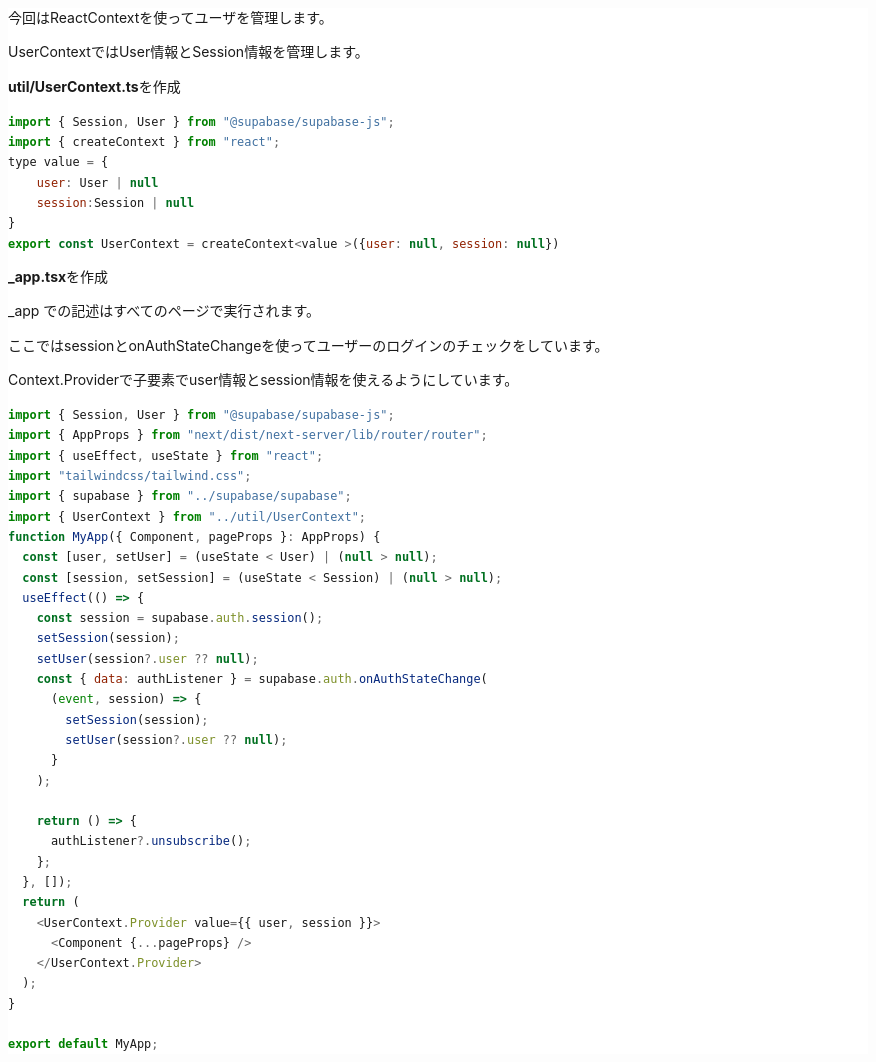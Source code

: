 今回はReactContextを使ってユーザを管理します。

UserContextではUser情報とSession情報を管理します。

**util/UserContext.ts**を作成

```js
import { Session, User } from "@supabase/supabase-js";
import { createContext } from "react";
type value = {
    user: User | null
    session:Session | null
}
export const UserContext = createContext<value >({user: null, session: null})
```

**\_app.tsx**を作成

\_app での記述はすべてのページで実行されます。

ここではsessionとonAuthStateChangeを使ってユーザーのログインのチェックをしています。

Context.Providerで子要素でuser情報とsession情報を使えるようにしています。

```js
import { Session, User } from "@supabase/supabase-js";
import { AppProps } from "next/dist/next-server/lib/router/router";
import { useEffect, useState } from "react";
import "tailwindcss/tailwind.css";
import { supabase } from "../supabase/supabase";
import { UserContext } from "../util/UserContext";
function MyApp({ Component, pageProps }: AppProps) {
  const [user, setUser] = (useState < User) | (null > null);
  const [session, setSession] = (useState < Session) | (null > null);
  useEffect(() => {
    const session = supabase.auth.session();
    setSession(session);
    setUser(session?.user ?? null);
    const { data: authListener } = supabase.auth.onAuthStateChange(
      (event, session) => {
        setSession(session);
        setUser(session?.user ?? null);
      }
    );

    return () => {
      authListener?.unsubscribe();
    };
  }, []);
  return (
    <UserContext.Provider value={{ user, session }}>
      <Component {...pageProps} />
    </UserContext.Provider>
  );
}

export default MyApp;
```
